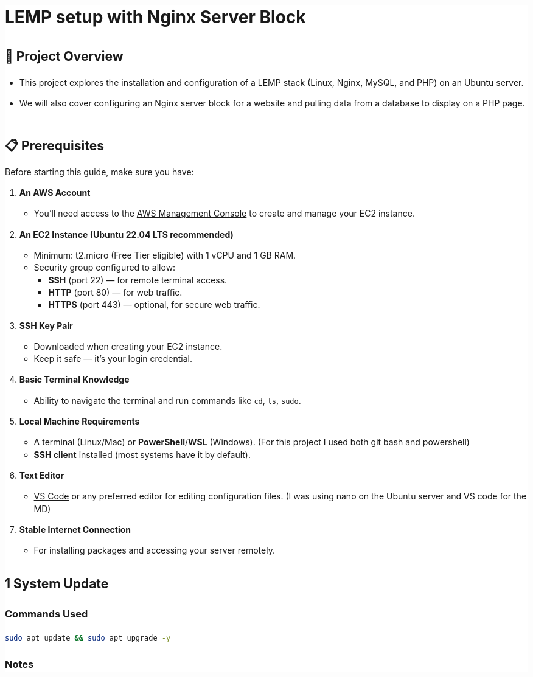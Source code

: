 # LEMP setup with Nginx Server Block
## 📌 Project Overview
* This project explores the installation and configuration of a LEMP stack (Linux, Nginx, MySQL, and PHP) on an Ubuntu server.

* We will also cover configuring an Nginx server block for a website and pulling data from a database to display on a PHP page.
---
## 📋 Prerequisites

Before starting this guide, make sure you have:

1. **An AWS Account**  
   - You’ll need access to the [AWS Management Console](https://aws.amazon.com/console/) to create and manage your EC2 instance.  

2. **An EC2 Instance (Ubuntu 22.04 LTS recommended)**  
   - Minimum: t2.micro (Free Tier eligible) with 1 vCPU and 1 GB RAM.  
   - Security group configured to allow:  
     - **SSH** (port 22) — for remote terminal access.  
     - **HTTP** (port 80) — for web traffic.  
     - **HTTPS** (port 443) — optional, for secure web traffic.  

3. **SSH Key Pair**  
   - Downloaded when creating your EC2 instance.  
   - Keep it safe — it’s your login credential.

4. **Basic Terminal Knowledge**  
   - Ability to navigate the terminal and run commands like `cd`, `ls`, `sudo`.  

5. **Local Machine Requirements**  
   - A terminal (Linux/Mac) or **PowerShell**/**WSL** (Windows). (For this project I used both git bash and powershell)  
   - **SSH client** installed (most systems have it by default).  

6. **Text Editor**  
   - [VS Code](https://code.visualstudio.com/) or any preferred editor for editing configuration files. (I was using nano on the Ubuntu server and VS code for the MD) 

7. **Stable Internet Connection**  
   - For installing packages and accessing your server remotely.

## 1️ System Update 

### Commands Used
```bash
sudo apt update && sudo apt upgrade -y
````

### Notes

